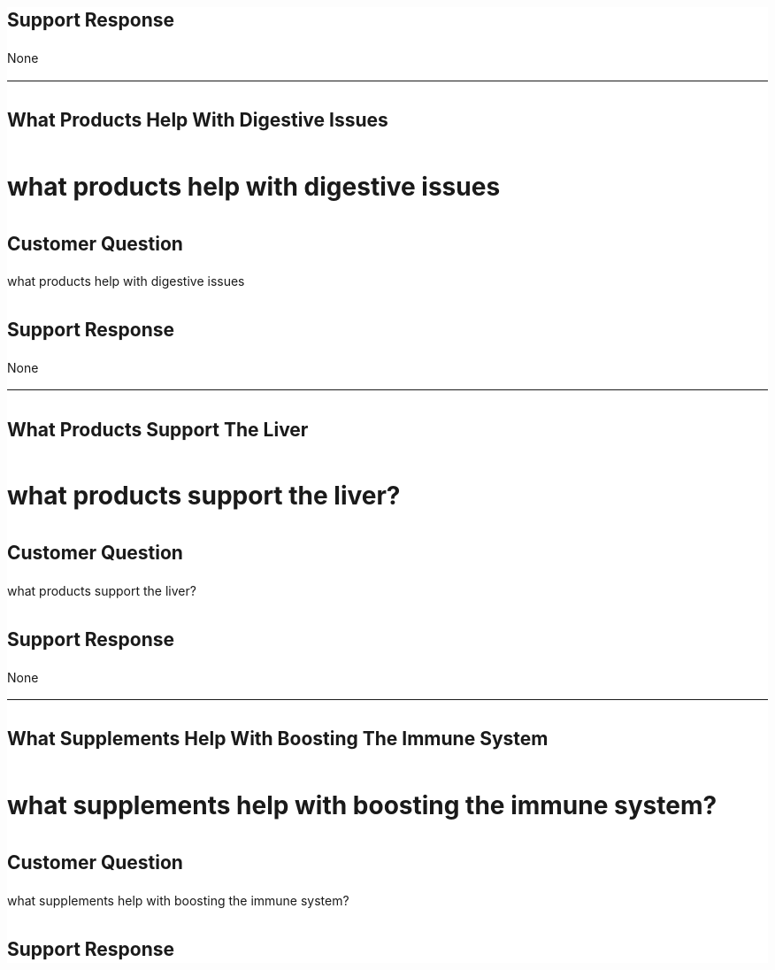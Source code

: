 ## Support Response

None


---

## What Products Help With Digestive Issues

# what products help with digestive issues

## Customer Question

what products help with digestive issues

## Support Response

None


---

## What Products Support The Liver

# what products support the liver?

## Customer Question

what products support the liver?

## Support Response

None


---

## What Supplements Help With Boosting The Immune System

# what supplements help with boosting the immune system?

## Customer Question

what supplements help with boosting the immune system?

## Support Response
